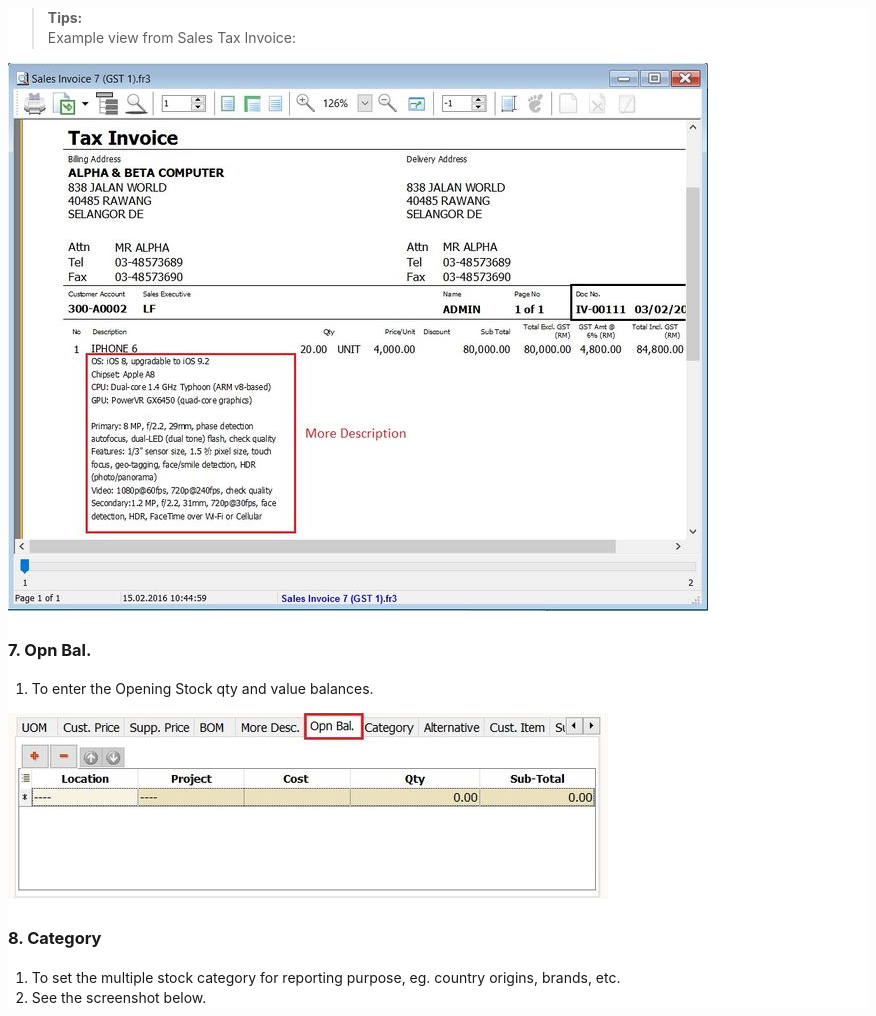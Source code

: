 > **Tips:**  
> Example view from Sales Tax Invoice:

![mtn-stock-item-more-desc1](../../../static/img/usage/stock/stock-guide/mtn-stock-item-more-desc1.png)

### 7. Opn Bal.
1. To enter the Opening Stock qty and value balances.

![mtn-stock-item-opn-bal](../../../static/img/usage/stock/stock-guide/mtn-stock-item-opn-bal.png)

### 8. Category
1. To set the multiple stock category for reporting purpose, eg. country origins, brands, etc.
2. See the screenshot below.
